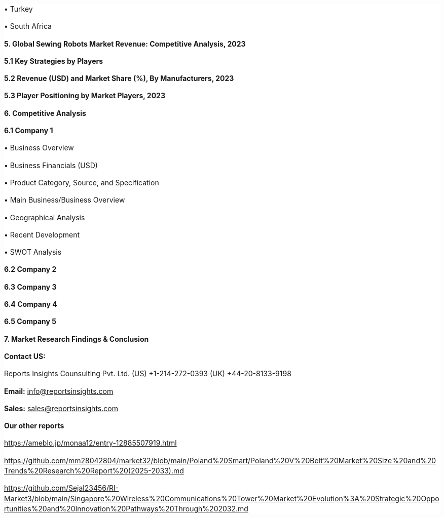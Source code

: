 • Turkey

• South Africa

<strong>5. Global Sewing Robots Market Revenue: Competitive Analysis, 2023</strong>

<strong>5.1 Key Strategies by Players</strong>

<strong>5.2 Revenue (USD) and Market Share (%), By Manufacturers, 2023</strong>

<strong>5.3 Player Positioning by Market Players, 2023</strong>

<strong>6. Competitive Analysis</strong>

<strong>6.1 Company 1</strong>

• Business Overview

• Business Financials (USD)

• Product Category, Source, and Specification

• Main Business/Business Overview

• Geographical Analysis

• Recent Development

• SWOT Analysis

<strong>6.2 Company 2</strong>

<strong>6.3 Company 3</strong>

<strong>6.4 Company 4</strong>

<strong>6.5 Company 5</strong>

<strong>7. Market Research Findings &amp; Conclusion</strong>

<strong>Contact US:</strong>

Reports Insights Counsulting Pvt. Ltd.
(US) +1-214-272-0393
(UK) +44-20-8133-9198
<p class=""""><b>Email:</b> <a href=mailto:info@reportsinsights.com>info@reportsinsights.com</a></p>
<p class=""""><b>Sales:</b> <a href=mailto:sales@reportsinsights.com>sales@reportsinsights.com</a></p>

<strong>Our other reports</strong>

<a href=https://ameblo.jp/monaa12/entry-12885507919.html>https://ameblo.jp/monaa12/entry-12885507919.html</a>

<a href=https://github.com/mm28042804/market32/blob/main/Poland%20Smart/Poland%20V%20Belt%20Market%20Size%20and%20Trends%20Research%20Report%20(2025-2033).md>https://github.com/mm28042804/market32/blob/main/Poland%20Smart/Poland%20V%20Belt%20Market%20Size%20and%20Trends%20Research%20Report%20(2025-2033).md</a>

<a href=https://github.com/Sejal23456/RI-Market3/blob/main/Singapore%20Wireless%20Communications%20Tower%20Market%20Evolution%3A%20Strategic%20Opportunities%20and%20Innovation%20Pathways%20Through%202032.md>https://github.com/Sejal23456/RI-Market3/blob/main/Singapore%20Wireless%20Communications%20Tower%20Market%20Evolution%3A%20Strategic%20Opportunities%20and%20Innovation%20Pathways%20Through%202032.md</a>
